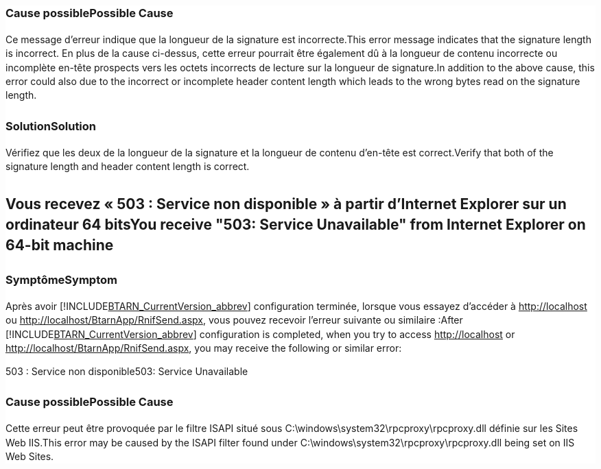 ### <a name="possible-cause"></a><span data-ttu-id="c3098-251">Cause possible</span><span class="sxs-lookup"><span data-stu-id="c3098-251">Possible Cause</span></span>  
 <span data-ttu-id="c3098-252">Ce message d’erreur indique que la longueur de la signature est incorrecte.</span><span class="sxs-lookup"><span data-stu-id="c3098-252">This error message indicates that the signature length is incorrect.</span></span> <span data-ttu-id="c3098-253">En plus de la cause ci-dessus, cette erreur pourrait être également dû à la longueur de contenu incorrecte ou incomplète en-tête prospects vers les octets incorrects de lecture sur la longueur de signature.</span><span class="sxs-lookup"><span data-stu-id="c3098-253">In addition to the above cause, this error could also due to the incorrect or incomplete header content length which leads to the wrong bytes read on the signature length.</span></span>  
  
### <a name="solution"></a><span data-ttu-id="c3098-254">Solution</span><span class="sxs-lookup"><span data-stu-id="c3098-254">Solution</span></span>  
 <span data-ttu-id="c3098-255">Vérifiez que les deux de la longueur de la signature et la longueur de contenu d’en-tête est correct.</span><span class="sxs-lookup"><span data-stu-id="c3098-255">Verify that both of the signature length and header content length is correct.</span></span>  
  
## <a name="you-receive-503-service-unavailable-from-internet-explorer-on-64-bit-machine"></a><span data-ttu-id="c3098-256">Vous recevez « 503 : Service non disponible » à partir d’Internet Explorer sur un ordinateur 64 bits</span><span class="sxs-lookup"><span data-stu-id="c3098-256">You receive "503: Service Unavailable" from Internet Explorer on 64-bit machine</span></span>  
  
### <a name="symptom"></a><span data-ttu-id="c3098-257">Symptôme</span><span class="sxs-lookup"><span data-stu-id="c3098-257">Symptom</span></span>  
 <span data-ttu-id="c3098-258">Après avoir [!INCLUDE[BTARN_CurrentVersion_abbrev](../../includes/btarn-currentversion-abbrev-md.md)] configuration terminée, lorsque vous essayez d’accéder à [http://localhost](http://localhost/) ou [http://localhost/BtarnApp/RnifSend.aspx](http://localhost/BtarnApp/RnifSend.aspx), vous pouvez recevoir l’erreur suivante ou similaire :</span><span class="sxs-lookup"><span data-stu-id="c3098-258">After [!INCLUDE[BTARN_CurrentVersion_abbrev](../../includes/btarn-currentversion-abbrev-md.md)] configuration is completed, when you try to access [http://localhost](http://localhost/) or [http://localhost/BtarnApp/RnifSend.aspx](http://localhost/BtarnApp/RnifSend.aspx), you may receive the following or similar error:</span></span>  
  
 <span data-ttu-id="c3098-259">503 : Service non disponible</span><span class="sxs-lookup"><span data-stu-id="c3098-259">503: Service Unavailable</span></span>  
  
### <a name="possible-cause"></a><span data-ttu-id="c3098-260">Cause possible</span><span class="sxs-lookup"><span data-stu-id="c3098-260">Possible Cause</span></span>  
 <span data-ttu-id="c3098-261">Cette erreur peut être provoquée par le filtre ISAPI situé sous C:\windows\system32\rpcproxy\rpcproxy.dll définie sur les Sites Web IIS.</span><span class="sxs-lookup"><span data-stu-id="c3098-261">This error may be caused by the ISAPI filter found under C:\windows\system32\rpcproxy\rpcproxy.dll being set on IIS Web Sites.</span></span>  
  